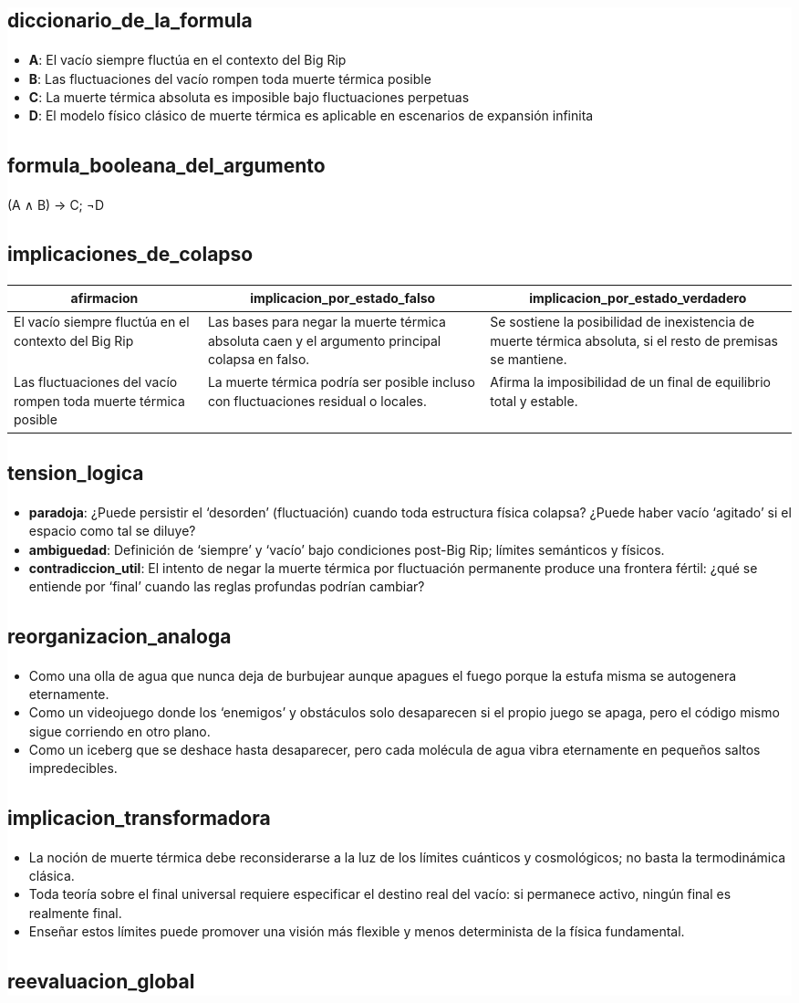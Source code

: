 ## diccionario_de_la_formula

- **A**: El vacío siempre fluctúa en el contexto del Big Rip
- **B**: Las fluctuaciones del vacío rompen toda muerte térmica posible
- **C**: La muerte térmica absoluta es imposible bajo fluctuaciones perpetuas
- **D**: El modelo físico clásico de muerte térmica es aplicable en escenarios de expansión infinita

## formula_booleana_del_argumento

(A ∧ B) → C; ¬D

## implicaciones_de_colapso

| afirmacion | implicacion_por_estado_falso | implicacion_por_estado_verdadero |
| --- | --- | --- |
| El vacío siempre fluctúa en el contexto del Big Rip | Las bases para negar la muerte térmica absoluta caen y el argumento principal colapsa en falso. | Se sostiene la posibilidad de inexistencia de muerte térmica absoluta, si el resto de premisas se mantiene. |
| Las fluctuaciones del vacío rompen toda muerte térmica posible | La muerte térmica podría ser posible incluso con fluctuaciones residual o locales. | Afirma la imposibilidad de un final de equilibrio total y estable. |

## tension_logica

- **paradoja**: ¿Puede persistir el ‘desorden’ (fluctuación) cuando toda estructura física colapsa? ¿Puede haber vacío ‘agitado’ si el espacio como tal se diluye?
- **ambiguedad**: Definición de ‘siempre’ y ‘vacío’ bajo condiciones post-Big Rip; límites semánticos y físicos.
- **contradiccion_util**: El intento de negar la muerte térmica por fluctuación permanente produce una frontera fértil: ¿qué se entiende por ‘final’ cuando las reglas profundas podrían cambiar?

## reorganizacion_analoga

- Como una olla de agua que nunca deja de burbujear aunque apagues el fuego porque la estufa misma se autogenera eternamente.
- Como un videojuego donde los ‘enemigos’ y obstáculos solo desaparecen si el propio juego se apaga, pero el código mismo sigue corriendo en otro plano.
- Como un iceberg que se deshace hasta desaparecer, pero cada molécula de agua vibra eternamente en pequeños saltos impredecibles.

## implicacion_transformadora

- La noción de muerte térmica debe reconsiderarse a la luz de los límites cuánticos y cosmológicos; no basta la termodinámica clásica.
- Toda teoría sobre el final universal requiere especificar el destino real del vacío: si permanece activo, ningún final es realmente final.
- Enseñar estos límites puede promover una visión más flexible y menos determinista de la física fundamental.

## reevaluacion_global

